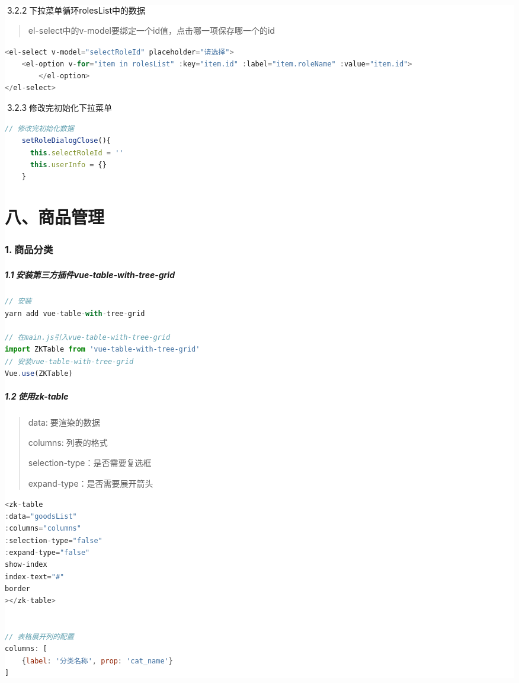 ​	3.2.2 下拉菜单循环rolesList中的数据

> el-select中的v-model要绑定一个id值，点击哪一项保存哪一个的id

```js
<el-select v-model="selectRoleId" placeholder="请选择">
    <el-option v-for="item in rolesList" :key="item.id" :label="item.roleName" :value="item.id">
        </el-option>
</el-select>
```

​	3.2.3 修改完初始化下拉菜单

```js
// 修改完初始化数据
    setRoleDialogClose(){
      this.selectRoleId = ''
      this.userInfo = {}
    }
```

# 八、商品管理

### 1. 商品分类

##### 1.1 安装第三方插件vue-table-with-tree-grid

```js
// 安装
yarn add vue-table-with-tree-grid

// 在main.js引入vue-table-with-tree-grid
import ZKTable from 'vue-table-with-tree-grid'
// 安装vue-table-with-tree-grid
Vue.use(ZKTable)
```

##### 1.2 使用zk-table

>  data: 要渲染的数据
>
>  columns: 列表的格式
>
>  selection-type：是否需要复选框
>
>  expand-type：是否需要展开箭头

```js
<zk-table
:data="goodsList"
:columns="columns"
:selection-type="false"
:expand-type="false"
show-index
index-text="#"
border
></zk-table>


// 表格展开列的配置
columns: [
    {label: '分类名称', prop: 'cat_name'}
]
```
